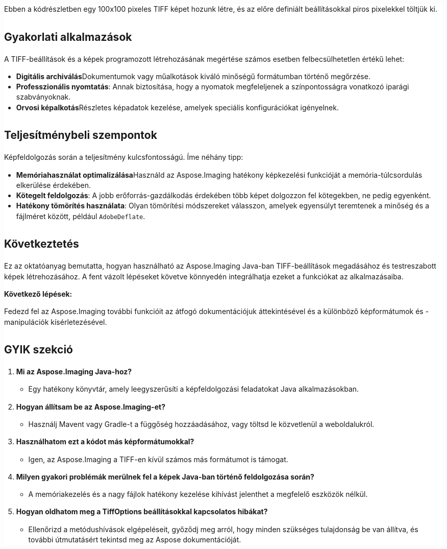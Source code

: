 Ebben a kódrészletben egy 100x100 pixeles TIFF képet hozunk létre, és az előre definiált beállításokkal piros pixelekkel töltjük ki.

## Gyakorlati alkalmazások

A TIFF-beállítások és a képek programozott létrehozásának megértése számos esetben felbecsülhetetlen értékű lehet:

- **Digitális archiválás**Dokumentumok vagy műalkotások kiváló minőségű formátumban történő megőrzése.
- **Professzionális nyomtatás**: Annak biztosítása, hogy a nyomatok megfeleljenek a színpontosságra vonatkozó iparági szabványoknak.
- **Orvosi képalkotás**Részletes képadatok kezelése, amelyek speciális konfigurációkat igényelnek.

## Teljesítménybeli szempontok

Képfeldolgozás során a teljesítmény kulcsfontosságú. Íme néhány tipp:

- **Memóriahasználat optimalizálása**Használd az Aspose.Imaging hatékony képkezelési funkcióját a memória-túlcsordulás elkerülése érdekében.
- **Kötegelt feldolgozás**: A jobb erőforrás-gazdálkodás érdekében több képet dolgozzon fel kötegekben, ne pedig egyenként.
- **Hatékony tömörítés használata**: Olyan tömörítési módszereket válasszon, amelyek egyensúlyt teremtenek a minőség és a fájlméret között, például `AdobeDeflate`.

## Következtetés

Ez az oktatóanyag bemutatta, hogyan használható az Aspose.Imaging Java-ban TIFF-beállítások megadásához és testreszabott képek létrehozásához. A fent vázolt lépéseket követve könnyedén integrálhatja ezeket a funkciókat az alkalmazásaiba.

**Következő lépések:**

Fedezd fel az Aspose.Imaging további funkcióit az átfogó dokumentációjuk áttekintésével és a különböző képformátumok és -manipulációk kísérletezésével.

## GYIK szekció

1. **Mi az Aspose.Imaging Java-hoz?**
   - Egy hatékony könyvtár, amely leegyszerűsíti a képfeldolgozási feladatokat Java alkalmazásokban.

2. **Hogyan állítsam be az Aspose.Imaging-et?**
   - Használj Mavent vagy Gradle-t a függőség hozzáadásához, vagy töltsd le közvetlenül a weboldalukról.

3. **Használhatom ezt a kódot más képformátumokkal?**
   - Igen, az Aspose.Imaging a TIFF-en kívül számos más formátumot is támogat.

4. **Milyen gyakori problémák merülnek fel a képek Java-ban történő feldolgozása során?**
   - A memóriakezelés és a nagy fájlok hatékony kezelése kihívást jelenthet a megfelelő eszközök nélkül.

5. **Hogyan oldhatom meg a TiffOptions beállításokkal kapcsolatos hibákat?**
   - Ellenőrizd a metódushívások elgépeléseit, győződj meg arról, hogy minden szükséges tulajdonság be van állítva, és további útmutatásért tekintsd meg az Aspose dokumentációját.
